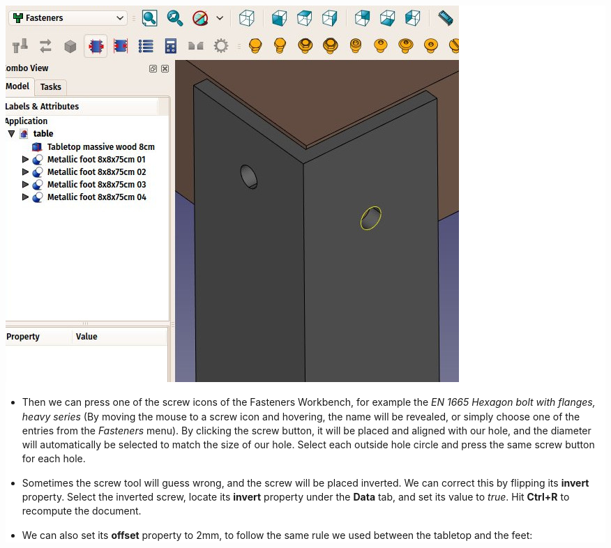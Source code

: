 ![a selected hole](../images/Exercise_table_07.jpg)

* Then we can press one of the screw icons of the Fasteners Workbench, for example the *EN 1665 Hexagon bolt with flanges, heavy series* (By moving the mouse to a screw icon and hovering, the name will be revealed, or simply choose one of the entries from the *Fasteners* menu).  By clicking the screw button, it will be placed and aligned with our hole, and the diameter will automatically be selected to match the size of our hole. Select each outside hole circle and press the same screw button for each hole.

* Sometimes the screw tool will guess wrong, and the screw will be placed inverted. We can correct this by flipping its **invert** property. Select the inverted screw, locate its **invert** property under the **Data** tab, and set its value to *true*. Hit **Ctrl+R** to recompute the document.

* We can also set its **offset** property to 2mm, to follow the same rule we used between the tabletop and the feet:
